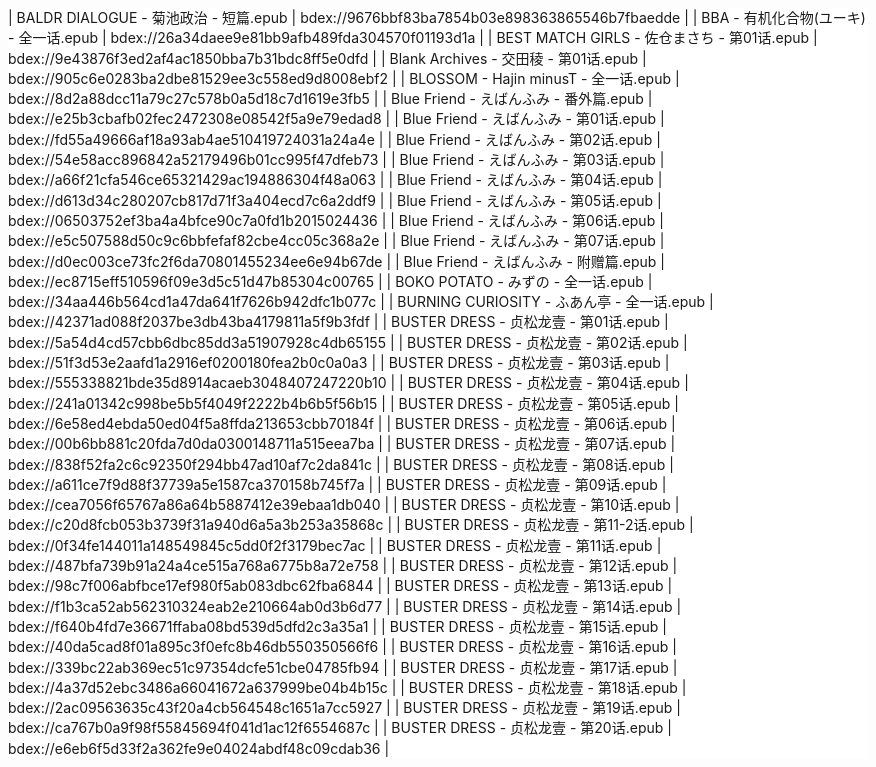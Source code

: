 | BALDR DIALOGUE - 菊池政治 - 短篇.epub | bdex://9676bbf83ba7854b03e898363865546b7fbaedde |
| BBA - 有机化合物(ユーキ) - 全一话.epub | bdex://26a34daee9e81bb9afb489fda304570f01193d1a |
| BEST MATCH GIRLS - 佐仓まさち - 第01话.epub | bdex://9e43876f3ed2af4ac1850bba7b31bdc8ff5e0dfd |
| Blank Archives - 交田稜 - 第01话.epub | bdex://905c6e0283ba2dbe81529ee3c558ed9d8008ebf2 |
| BLOSSOM - Hajin minusT - 全一话.epub | bdex://8d2a88dcc11a79c27c578b0a5d18c7d1619e3fb5 |
| Blue Friend - えばんふみ - 番外篇.epub | bdex://e25b3cbafb02fec2472308e08542f5a9e79edad8 |
| Blue Friend - えばんふみ - 第01话.epub | bdex://fd55a49666af18a93ab4ae510419724031a24a4e |
| Blue Friend - えばんふみ - 第02话.epub | bdex://54e58acc896842a52179496b01cc995f47dfeb73 |
| Blue Friend - えばんふみ - 第03话.epub | bdex://a66f21cfa546ce65321429ac194886304f48a063 |
| Blue Friend - えばんふみ - 第04话.epub | bdex://d613d34c280207cb817d71f3a404ecd7c6a2ddf9 |
| Blue Friend - えばんふみ - 第05话.epub | bdex://06503752ef3ba4a4bfce90c7a0fd1b2015024436 |
| Blue Friend - えばんふみ - 第06话.epub | bdex://e5c507588d50c9c6bbfefaf82cbe4cc05c368a2e |
| Blue Friend - えばんふみ - 第07话.epub | bdex://d0ec003ce73fc2f6da70801455234ee6e94b67de |
| Blue Friend - えばんふみ - 附赠篇.epub | bdex://ec8715eff510596f09e3d5c51d47b85304c00765 |
| BOKO POTATO - みずの - 全一话.epub | bdex://34aa446b564cd1a47da641f7626b942dfc1b077c |
| BURNING CURIOSITY - ふあん亭 - 全一话.epub | bdex://42371ad088f2037be3db43ba4179811a5f9b3fdf |
| BUSTER DRESS - 贞松龙壹 - 第01话.epub | bdex://5a54d4cd57cbb6dbc85dd3a51907928c4db65155 |
| BUSTER DRESS - 贞松龙壹 - 第02话.epub | bdex://51f3d53e2aafd1a2916ef0200180fea2b0c0a0a3 |
| BUSTER DRESS - 贞松龙壹 - 第03话.epub | bdex://555338821bde35d8914acaeb3048407247220b10 |
| BUSTER DRESS - 贞松龙壹 - 第04话.epub | bdex://241a01342c998be5b5f4049f2222b4b6b5f56b15 |
| BUSTER DRESS - 贞松龙壹 - 第05话.epub | bdex://6e58ed4ebda50ed04f5a8ffda213653cbb70184f |
| BUSTER DRESS - 贞松龙壹 - 第06话.epub | bdex://00b6bb881c20fda7d0da0300148711a515eea7ba |
| BUSTER DRESS - 贞松龙壹 - 第07话.epub | bdex://838f52fa2c6c92350f294bb47ad10af7c2da841c |
| BUSTER DRESS - 贞松龙壹 - 第08话.epub | bdex://a611ce7f9d88f37739a5e1587ca370158b745f7a |
| BUSTER DRESS - 贞松龙壹 - 第09话.epub | bdex://cea7056f65767a86a64b5887412e39ebaa1db040 |
| BUSTER DRESS - 贞松龙壹 - 第10话.epub | bdex://c20d8fcb053b3739f31a940d6a5a3b253a35868c |
| BUSTER DRESS - 贞松龙壹 - 第11-2话.epub | bdex://0f34fe144011a148549845c5dd0f2f3179bec7ac |
| BUSTER DRESS - 贞松龙壹 - 第11话.epub | bdex://487bfa739b91a24a4ce515a768a6775b8a72e758 |
| BUSTER DRESS - 贞松龙壹 - 第12话.epub | bdex://98c7f006abfbce17ef980f5ab083dbc62fba6844 |
| BUSTER DRESS - 贞松龙壹 - 第13话.epub | bdex://f1b3ca52ab562310324eab2e210664ab0d3b6d77 |
| BUSTER DRESS - 贞松龙壹 - 第14话.epub | bdex://f640b4fd7e36671ffaba08bd539d5dfd2c3a35a1 |
| BUSTER DRESS - 贞松龙壹 - 第15话.epub | bdex://40da5cad8f01a895c3f0efc8b46db550350566f6 |
| BUSTER DRESS - 贞松龙壹 - 第16话.epub | bdex://339bc22ab369ec51c97354dcfe51cbe04785fb94 |
| BUSTER DRESS - 贞松龙壹 - 第17话.epub | bdex://4a37d52ebc3486a66041672a637999be04b4b15c |
| BUSTER DRESS - 贞松龙壹 - 第18话.epub | bdex://2ac09563635c43f20a4cb564548c1651a7cc5927 |
| BUSTER DRESS - 贞松龙壹 - 第19话.epub | bdex://ca767b0a9f98f55845694f041d1ac12f6554687c |
| BUSTER DRESS - 贞松龙壹 - 第20话.epub | bdex://e6eb6f5d33f2a362fe9e04024abdf48c09cdab36 |